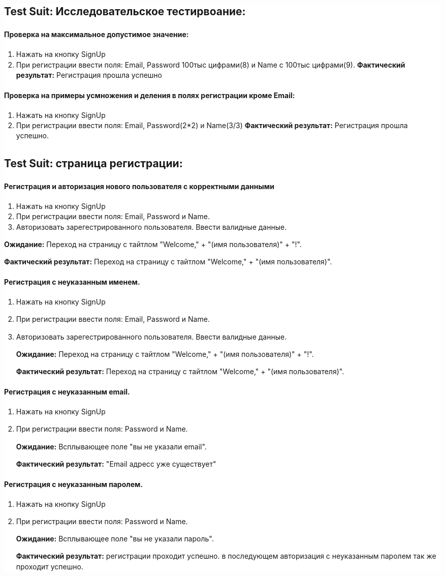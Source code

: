 
## Test Suit: Исследовательское тестирвоание:

#### Проверка на максимальное допустимое значение:
1. Нажать на кнопку SignUp
2. При регистрации ввести поля: Email, Password 100тыс цифрами(8) и Name с 100тыс цифрами(9).
   **Фактический результат:** Регистрация прошла успешно

#### Проверка на примеры усмножения и деления в полях регистрации кроме Email:
1. Нажать на кнопку SignUp
2. При регистрации ввести поля: Email, Password(2*2)  и Name(3/3)
   **Фактический результат:** Регистрация прошла успешно.


## Test Suit: страница регистрации:

#### Регистрация и авторизация нового пользователя с корректными данными
1. Нажать на кнопку SignUp
2. При регистрации ввести поля: Email, Password и Name.
3. Авторизовать зарегестрированного пользователя. Ввести валидные данные.

**Ожидание:** Переход на страницу с тайтлом "Welcome," + "(имя пользователя)" + "!".

**Фактический результат:** Переход на страницу с тайтлом "Welcome," + "(имя пользователя)".

#### Регистрация с неуказанным именем.
1. Нажать на кнопку SignUp
2. При регистрации ввести поля: Email, Password и Name.
3. Авторизовать зарегестрированного пользователя. Ввести валидные данные.

   **Ожидание:** Переход на страницу с тайтлом "Welcome," + "(имя пользователя)" + "!".

   **Фактический результат:** Переход на страницу с тайтлом "Welcome," + "(имя пользователя)".


#### Регистрация с неуказанным email.
1. Нажать на кнопку SignUp
2. При регистрации ввести поля: Password и Name.

   **Ожидание:** Всплывающее поле "вы не указали email".

   **Фактический результат:** "Email адресс уже существует"

#### Регистрация с неуказанным паролем.
1. Нажать на кнопку SignUp
2. При регистрации ввести поля: Password и Name.

   **Ожидание:** Всплывающее поле "вы не указали пароль".

   **Фактический результат:** регистрации проходит успешно. в последующем авторизация с неуказанным паролем так же проходит успешно.

